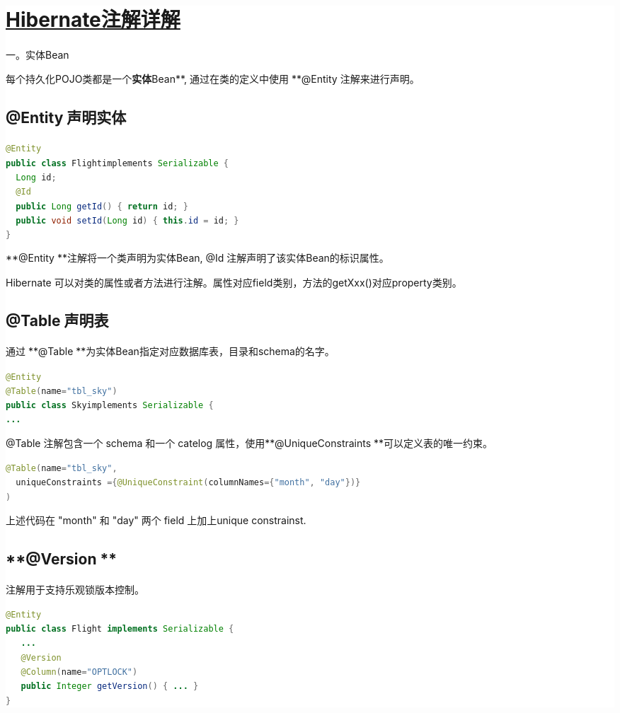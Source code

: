 # [Hibernate注解详解](http://www.cnblogs.com/haore147/p/5219821.html)

一。实体Bean

每个持久化POJO类都是一个**实体**Bean**, 通过在类的定义中使用 **@Entity 注解来进行声明。

## @Entity 声明实体

```java
@Entity
public class Flightimplements Serializable {
  Long id;
  @Id
  public Long getId() { return id; }
  public void setId(Long id) { this.id = id; }
}
```

**@Entity **注解将一个类声明为实体Bean, @Id 注解声明了该实体Bean的标识属性。

Hibernate 可以对类的属性或者方法进行注解。属性对应field类别，方法的getXxx()对应property类别。

## @Table  声明表

通过 **@Table **为实体Bean指定对应数据库表，目录和schema的名字。

```java
@Entity
@Table(name="tbl_sky")
public class Skyimplements Serializable {
...
```

@Table 注解包含一个 schema 和一个 catelog 属性，使用**@UniqueConstraints **可以定义表的唯一约束。

```java
@Table(name="tbl_sky",
  uniqueConstraints ={@UniqueConstraint(columnNames={"month", "day"})}
)
```

上述代码在  "month" 和 "day" 两个 field 上加上unique constrainst.

## **@Version **

注解用于支持乐观锁版本控制。

```java
@Entity
public class Flight implements Serializable {
   ...
   @Version
   @Column(name="OPTLOCK")
   public Integer getVersion() { ... }
}
```
